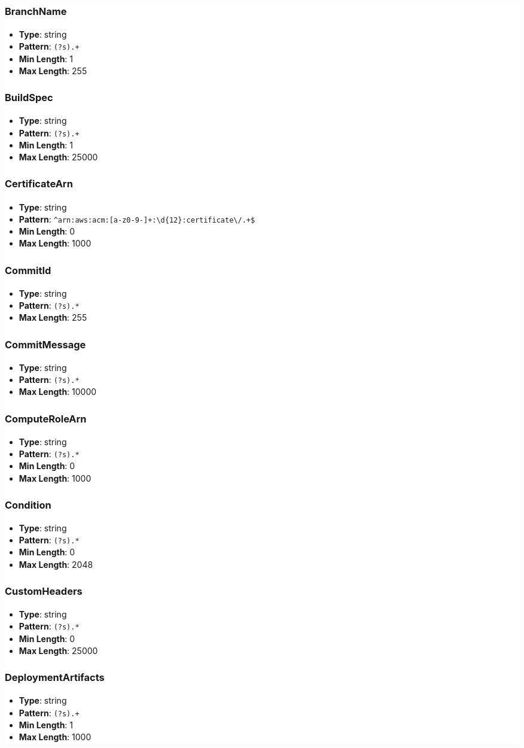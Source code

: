 ### BranchName
- **Type**: string
- **Pattern**: `(?s).+`
- **Min Length**: 1
- **Max Length**: 255

### BuildSpec
- **Type**: string
- **Pattern**: `(?s).+`
- **Min Length**: 1
- **Max Length**: 25000

### CertificateArn
- **Type**: string
- **Pattern**: `^arn:aws:acm:[a-z0-9-]+:\d{12}:certificate\/.+$`
- **Min Length**: 0
- **Max Length**: 1000

### CommitId
- **Type**: string
- **Pattern**: `(?s).*`
- **Max Length**: 255

### CommitMessage
- **Type**: string
- **Pattern**: `(?s).*`
- **Max Length**: 10000

### ComputeRoleArn
- **Type**: string
- **Pattern**: `(?s).*`
- **Min Length**: 0
- **Max Length**: 1000

### Condition
- **Type**: string
- **Pattern**: `(?s).*`
- **Min Length**: 0
- **Max Length**: 2048

### CustomHeaders
- **Type**: string
- **Pattern**: `(?s).*`
- **Min Length**: 0
- **Max Length**: 25000

### DeploymentArtifacts
- **Type**: string
- **Pattern**: `(?s).+`
- **Min Length**: 1
- **Max Length**: 1000
